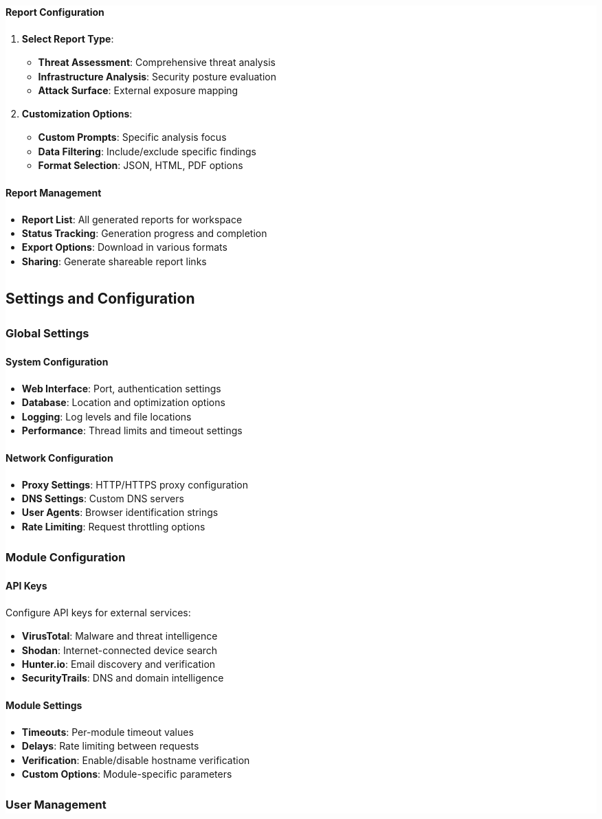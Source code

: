#### Report Configuration
1. **Select Report Type**:
   - **Threat Assessment**: Comprehensive threat analysis
   - **Infrastructure Analysis**: Security posture evaluation
   - **Attack Surface**: External exposure mapping

2. **Customization Options**:
   - **Custom Prompts**: Specific analysis focus
   - **Data Filtering**: Include/exclude specific findings
   - **Format Selection**: JSON, HTML, PDF options

#### Report Management
- **Report List**: All generated reports for workspace
- **Status Tracking**: Generation progress and completion
- **Export Options**: Download in various formats
- **Sharing**: Generate shareable report links

## Settings and Configuration

### Global Settings

#### System Configuration
- **Web Interface**: Port, authentication settings
- **Database**: Location and optimization options
- **Logging**: Log levels and file locations
- **Performance**: Thread limits and timeout settings

#### Network Configuration
- **Proxy Settings**: HTTP/HTTPS proxy configuration
- **DNS Settings**: Custom DNS servers
- **User Agents**: Browser identification strings
- **Rate Limiting**: Request throttling options

### Module Configuration

#### API Keys
Configure API keys for external services:
- **VirusTotal**: Malware and threat intelligence
- **Shodan**: Internet-connected device search
- **Hunter.io**: Email discovery and verification
- **SecurityTrails**: DNS and domain intelligence

#### Module Settings
- **Timeouts**: Per-module timeout values
- **Delays**: Rate limiting between requests
- **Verification**: Enable/disable hostname verification
- **Custom Options**: Module-specific parameters

### User Management
